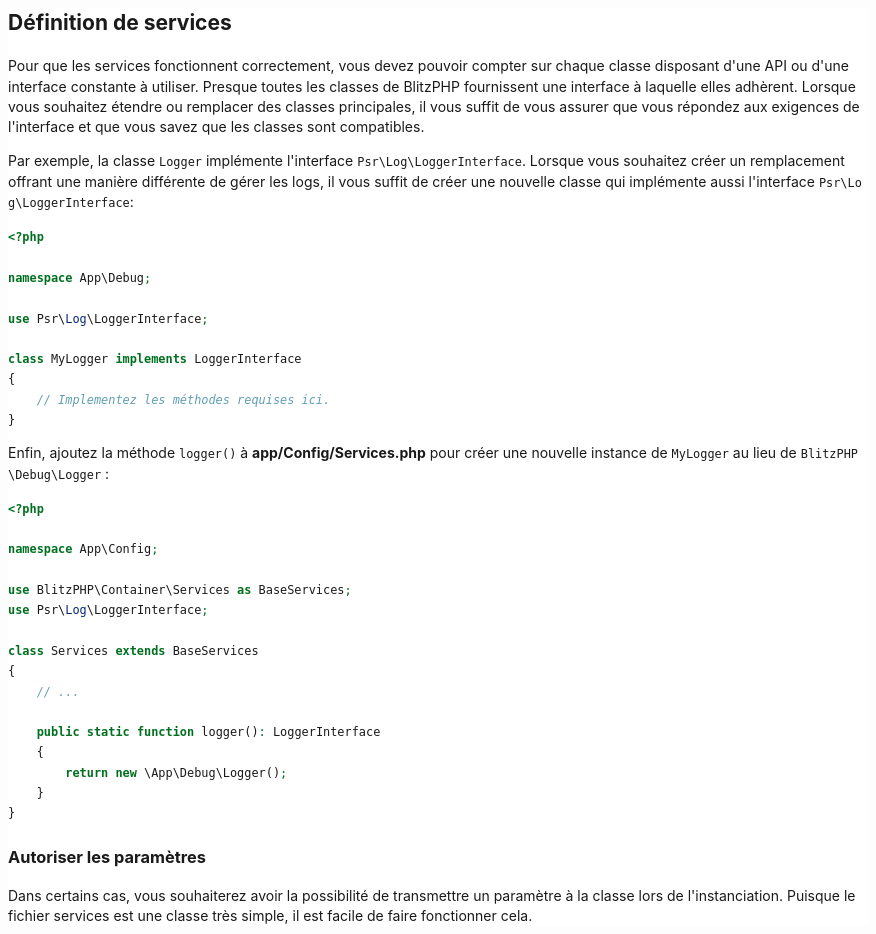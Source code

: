 <a name="definition-de-services"></a>
## Définition de services

Pour que les services fonctionnent correctement, vous devez pouvoir compter sur chaque classe disposant d'une API ou d'une interface constante à utiliser. Presque toutes les classes de BlitzPHP fournissent une interface à laquelle elles adhèrent. Lorsque vous souhaitez étendre ou remplacer des classes principales, il vous suffit de vous assurer que vous répondez aux exigences de l'interface et que vous savez que les classes sont compatibles.

Par exemple, la classe `Logger` implémente l'interface `Psr\Log\LoggerInterface`. Lorsque vous souhaitez créer un remplacement offrant une manière différente de gérer les logs, il vous suffit de créer une nouvelle classe qui implémente aussi l'interface `Psr\Log\LoggerInterface`:

```php
<?php

namespace App\Debug;

use Psr\Log\LoggerInterface;

class MyLogger implements LoggerInterface
{
    // Implementez les méthodes requises ici.
}
```

Enfin, ajoutez la méthode `logger()` à **app/Config/Services.php** pour créer une nouvelle instance de `MyLogger` au lieu de `BlitzPHP\Debug\Logger` :

```php
<?php

namespace App\Config;

use BlitzPHP\Container\Services as BaseServices;
use Psr\Log\LoggerInterface;

class Services extends BaseServices
{
    // ...

    public static function logger(): LoggerInterface
    {
        return new \App\Debug\Logger();
    }
}
```

<a name="autoriser-les-parametres"></a>
### Autoriser les paramètres

Dans certains cas, vous souhaiterez avoir la possibilité de transmettre un paramètre à la classe lors de l'instanciation. Puisque le fichier services est une classe très simple, il est facile de faire fonctionner cela.
